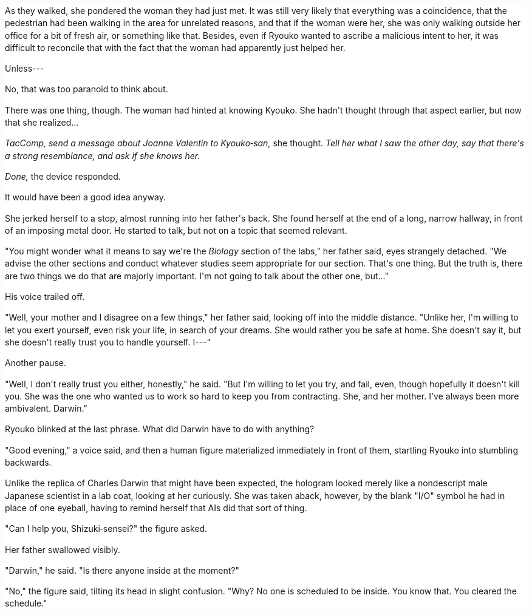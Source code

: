 As they walked, she pondered the woman they had just met. It was still very likely that everything was a coincidence, that the pedestrian had been walking in the area for unrelated reasons, and that if the woman were her, she was only walking outside her office for a bit of fresh air, or something like that. Besides, even if Ryouko wanted to ascribe a malicious intent to her, it was difficult to reconcile that with the fact that the woman had apparently just helped her.

Unless---

No, that was too paranoid to think about.

There was one thing, though. The woman had hinted at knowing Kyouko. She hadn\'t thought through that aspect earlier, but now that she realized...

*TacComp, send a message about Joanne Valentin to Kyouko‐san,* she thought. *Tell her what I saw the other day, say that there\'s a strong resemblance, and ask if she knows her.*

*Done,* the device responded.

It would have been a good idea anyway.

She jerked herself to a stop, almost running into her father\'s back. She found herself at the end of a long, narrow hallway, in front of an imposing metal door. He started to talk, but not on a topic that seemed relevant.

\"You might wonder what it means to say we\'re the *Biology* section of the labs,\" her father said, eyes strangely detached. \"We advise the other sections and conduct whatever studies seem appropriate for our section. That\'s one thing. But the truth is, there are two things we do that are majorly important. I\'m not going to talk about the other one, but...\"

His voice trailed off.

\"Well, your mother and I disagree on a few things,\" her father said, looking off into the middle distance. \"Unlike her, I\'m willing to let you exert yourself, even risk your life, in search of your dreams. She would rather you be safe at home. She doesn\'t say it, but she doesn\'t really trust you to handle yourself. I---\"

Another pause.

\"Well, I don\'t really trust you either, honestly,\" he said. \"But I\'m willing to let you try, and fail, even, though hopefully it doesn\'t kill you. She was the one who wanted us to work so hard to keep you from contracting. She, and her mother. I\'ve always been more ambivalent. Darwin.\"

Ryouko blinked at the last phrase. What did Darwin have to do with anything?

\"Good evening,\" a voice said, and then a human figure materialized immediately in front of them, startling Ryouko into stumbling backwards.

Unlike the replica of Charles Darwin that might have been expected, the hologram looked merely like a nondescript male Japanese scientist in a lab coat, looking at her curiously. She was taken aback, however, by the blank \"I/O\" symbol he had in place of one eyeball, having to remind herself that AIs did that sort of thing.

\"Can I help you, Shizuki‐sensei?\" the figure asked.

Her father swallowed visibly.

\"Darwin,\" he said. \"Is there anyone inside at the moment?\"

\"No,\" the figure said, tilting its head in slight confusion. \"Why? No one is scheduled to be inside. You know that. You cleared the schedule.\"
